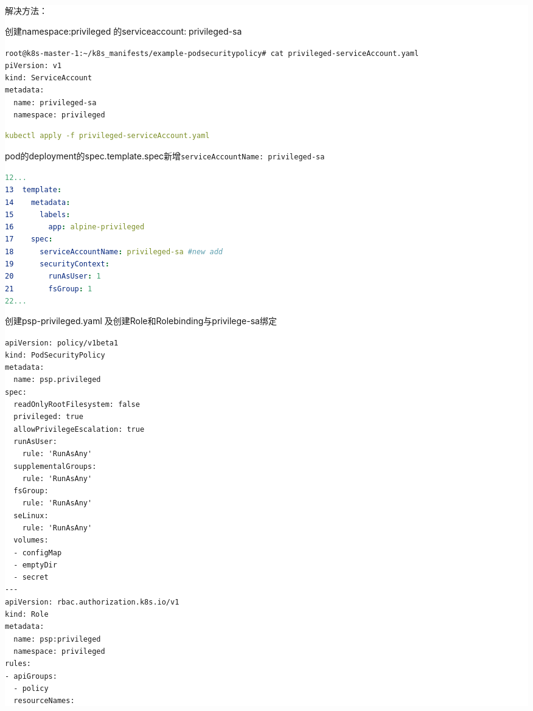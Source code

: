 解决方法：

创建namespace:privileged 的serviceaccount: privileged-sa

```shell
root@k8s-master-1:~/k8s_manifests/example-podsecuritypolicy# cat privileged-serviceAccount.yaml 
piVersion: v1
kind: ServiceAccount
metadata:
  name: privileged-sa
  namespace: privileged
```



```yaml
kubectl apply -f privileged-serviceAccount.yaml
```



pod的deployment的spec.template.spec新增`serviceAccountName: privileged-sa`

```yaml
12...
13  template:
14    metadata:
15      labels:
16        app: alpine-privileged
17    spec:
18      serviceAccountName: privileged-sa #new add
19      securityContext:
20        runAsUser: 1
21        fsGroup: 1
22...
```

创建psp-privileged.yaml 及创建Role和Rolebinding与privilege-sa绑定

```
apiVersion: policy/v1beta1
kind: PodSecurityPolicy
metadata:
  name: psp.privileged
spec:
  readOnlyRootFilesystem: false
  privileged: true
  allowPrivilegeEscalation: true
  runAsUser:
    rule: 'RunAsAny'
  supplementalGroups:
    rule: 'RunAsAny'
  fsGroup:
    rule: 'RunAsAny'
  seLinux:
    rule: 'RunAsAny'
  volumes:
  - configMap
  - emptyDir
  - secret
---
apiVersion: rbac.authorization.k8s.io/v1
kind: Role
metadata:
  name: psp:privileged
  namespace: privileged
rules:
- apiGroups:
  - policy
  resourceNames:
```